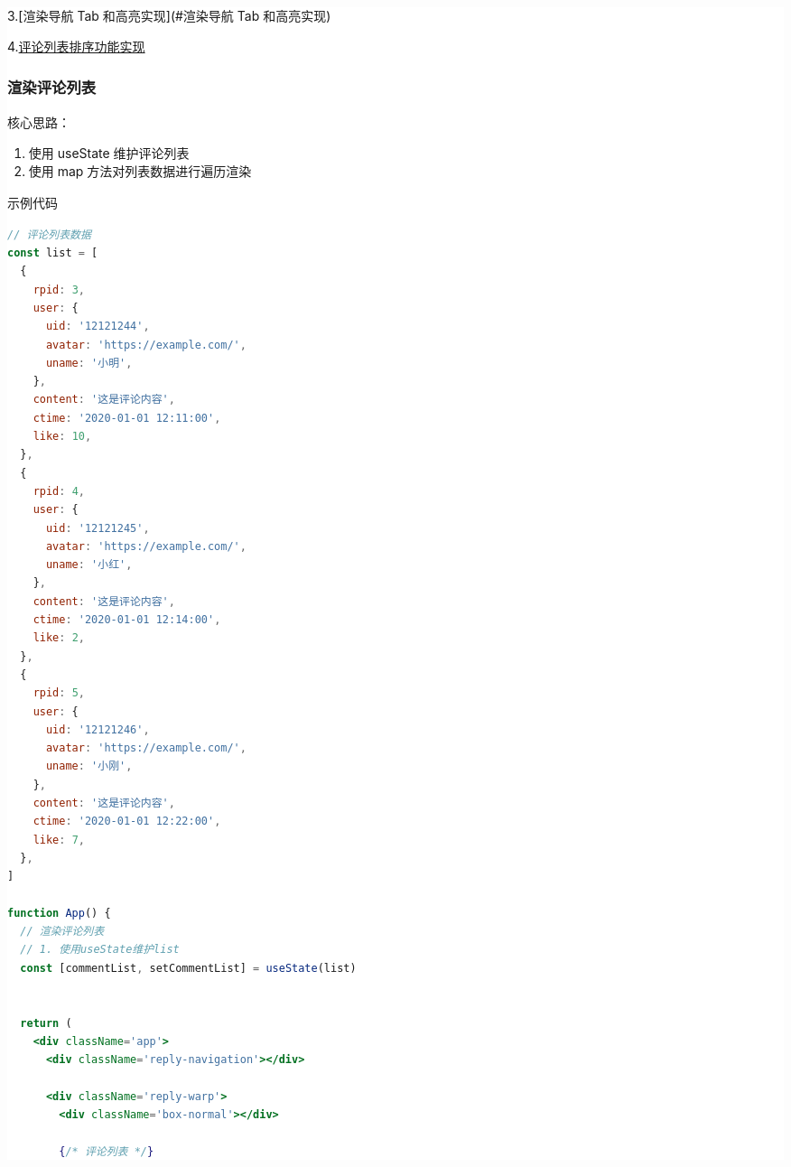 3.[渲染导航 Tab 和高亮实现](#渲染导航 Tab 和高亮实现)

4.[评论列表排序功能实现](#评论列表排序功能实现)



### 渲染评论列表

核心思路：

1. 使用 useState 维护评论列表
2. 使用 map 方法对列表数据进行遍历渲染

示例代码

```jsx
// 评论列表数据
const list = [
  {
    rpid: 3,
    user: {
      uid: '12121244',
      avatar: 'https://example.com/',
      uname: '小明',
    },
    content: '这是评论内容',
    ctime: '2020-01-01 12:11:00',
    like: 10,
  },
  {
    rpid: 4,
    user: {
      uid: '12121245',
      avatar: 'https://example.com/',
      uname: '小红',
    },
    content: '这是评论内容',
    ctime: '2020-01-01 12:14:00',
    like: 2,
  },
  {
    rpid: 5,
    user: {
      uid: '12121246',
      avatar: 'https://example.com/',
      uname: '小刚',
    },
    content: '这是评论内容',
    ctime: '2020-01-01 12:22:00',
    like: 7,
  },
]

function App() {
  // 渲染评论列表
  // 1. 使用useState维护list
  const [commentList, setCommentList] = useState(list)


  return (
    <div className='app'>
      <div className='reply-navigation'></div>

      <div className='reply-warp'>
        <div className='box-normal'></div>

        {/* 评论列表 */}
```